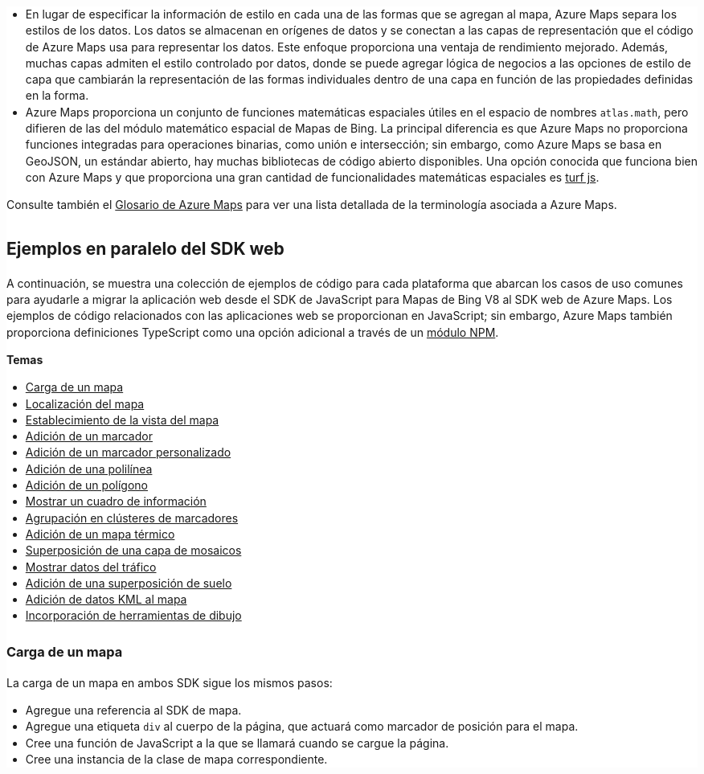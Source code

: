* En lugar de especificar la información de estilo en cada una de las formas que se agregan al mapa, Azure Maps separa los estilos de los datos. Los datos se almacenan en orígenes de datos y se conectan a las capas de representación que el código de Azure Maps usa para representar los datos. Este enfoque proporciona una ventaja de rendimiento mejorado. Además, muchas capas admiten el estilo controlado por datos, donde se puede agregar lógica de negocios a las opciones de estilo de capa que cambiarán la representación de las formas individuales dentro de una capa en función de las propiedades definidas en la forma.
* Azure Maps proporciona un conjunto de funciones matemáticas espaciales útiles en el espacio de nombres `atlas.math`, pero difieren de las del módulo matemático espacial de Mapas de Bing. La principal diferencia es que Azure Maps no proporciona funciones integradas para operaciones binarias, como unión e intersección; sin embargo, como Azure Maps se basa en GeoJSON, un estándar abierto, hay muchas bibliotecas de código abierto disponibles. Una opción conocida que funciona bien con Azure Maps y que proporciona una gran cantidad de funcionalidades matemáticas espaciales es [turf js](http://turfjs.org/).

Consulte también el [Glosario de Azure Maps](./glossary.md) para ver una lista detallada de la terminología asociada a Azure Maps.

## <a name="web-sdk-side-by-side-examples"></a>Ejemplos en paralelo del SDK web

A continuación, se muestra una colección de ejemplos de código para cada plataforma que abarcan los casos de uso comunes para ayudarle a migrar la aplicación web desde el SDK de JavaScript para Mapas de Bing V8 al SDK web de Azure Maps. Los ejemplos de código relacionados con las aplicaciones web se proporcionan en JavaScript; sin embargo, Azure Maps también proporciona definiciones TypeScript como una opción adicional a través de un [módulo NPM](./how-to-use-map-control.md).

**Temas**

* [Carga de un mapa](#load-a-map)
* [Localización del mapa](#localizing-the-map)
* [Establecimiento de la vista del mapa](#setting-the-map-view)
* [Adición de un marcador](#adding-a-pushpin)
* [Adición de un marcador personalizado](#adding-a-custom-pushpin)
* [Adición de una polilínea](#adding-a-polyline)
* [Adición de un polígono](#adding-a-polygon)
* [Mostrar un cuadro de información](#display-an-infobox)
* [Agrupación en clústeres de marcadores](#pushpin-clustering)
* [Adición de un mapa térmico](#add-a-heat-map)
* [Superposición de una capa de mosaicos](#overlay-a-tile-layer)
* [Mostrar datos del tráfico](#show-traffic-data)
* [Adición de una superposición de suelo](#add-a-ground-overlay)
* [Adición de datos KML al mapa](#add-kml-data-to-the-map)
* [Incorporación de herramientas de dibujo](#add-drawing-tools)

### <a name="load-a-map"></a>Carga de un mapa

La carga de un mapa en ambos SDK sigue los mismos pasos:

* Agregue una referencia al SDK de mapa.
* Agregue una etiqueta `div` al cuerpo de la página, que actuará como marcador de posición para el mapa.
* Cree una función de JavaScript a la que se llamará cuando se cargue la página.
* Cree una instancia de la clase de mapa correspondiente.

